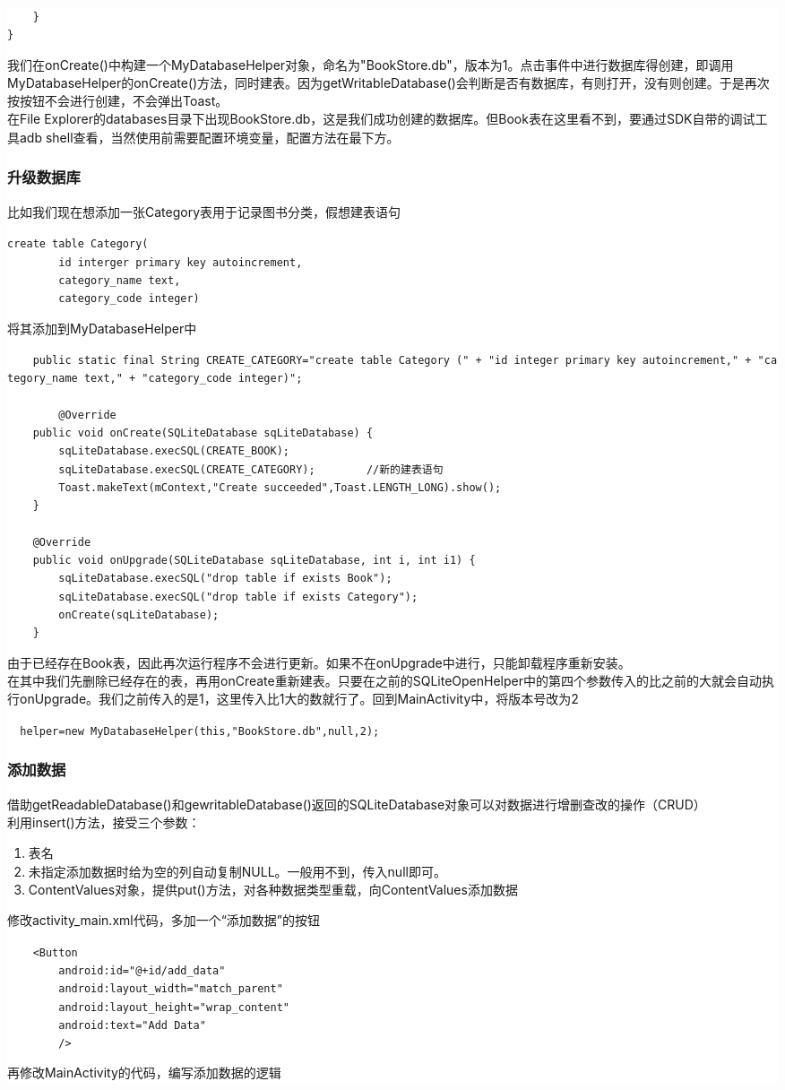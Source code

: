 ```
    }
}
```  
我们在onCreate()中构建一个MyDatabaseHelper对象，命名为"BookStore.db"，版本为1。点击事件中进行数据库得创建，即调用MyDatabaseHelper的onCreate()方法，同时建表。因为getWritableDatabase()会判断是否有数据库，有则打开，没有则创建。于是再次按按钮不会进行创建，不会弹出Toast。  
在File Explorer的databases目录下出现BookStore.db，这是我们成功创建的数据库。但Book表在这里看不到，要通过SDK自带的调试工具adb shell查看，当然使用前需要配置环境变量，配置方法在最下方。
### 升级数据库
比如我们现在想添加一张Category表用于记录图书分类，假想建表语句  
```
create table Category(
        id interger primary key autoincrement,
        category_name text,
        category_code integer)
```  
将其添加到MyDatabaseHelper中  

```
    public static final String CREATE_CATEGORY="create table Category (" + "id integer primary key autoincrement," + "category_name text," + "category_code integer)";

        @Override
    public void onCreate(SQLiteDatabase sqLiteDatabase) {
        sqLiteDatabase.execSQL(CREATE_BOOK);
        sqLiteDatabase.execSQL(CREATE_CATEGORY);        //新的建表语句
        Toast.makeText(mContext,"Create succeeded",Toast.LENGTH_LONG).show();
    }

    @Override
    public void onUpgrade(SQLiteDatabase sqLiteDatabase, int i, int i1) {
        sqLiteDatabase.execSQL("drop table if exists Book");
        sqLiteDatabase.execSQL("drop table if exists Category");
        onCreate(sqLiteDatabase);
    }
```  
由于已经存在Book表，因此再次运行程序不会进行更新。如果不在onUpgrade中进行，只能卸载程序重新安装。  
在其中我们先删除已经存在的表，再用onCreate重新建表。只要在之前的SQLiteOpenHelper中的第四个参数传入的比之前的大就会自动执行onUpgrade。我们之前传入的是1，这里传入比1大的数就行了。回到MainActivity中，将版本号改为2  
```
  helper=new MyDatabaseHelper(this,"BookStore.db",null,2);
```
### 添加数据
借助getReadableDatabase()和gewritableDatabase()返回的SQLiteDatabase对象可以对数据进行增删查改的操作（CRUD）  
利用insert()方法，接受三个参数：
1. 表名
2. 未指定添加数据时给为空的列自动复制NULL。一般用不到，传入null即可。
3. ContentValues对象，提供put()方法，对各种数据类型重载，向ContentValues添加数据

修改activity_main.xml代码，多加一个“添加数据”的按钮  
```
    <Button
        android:id="@+id/add_data"
        android:layout_width="match_parent"
        android:layout_height="wrap_content"
        android:text="Add Data"
        />
```  
再修改MainActivity的代码，编写添加数据的逻辑  
